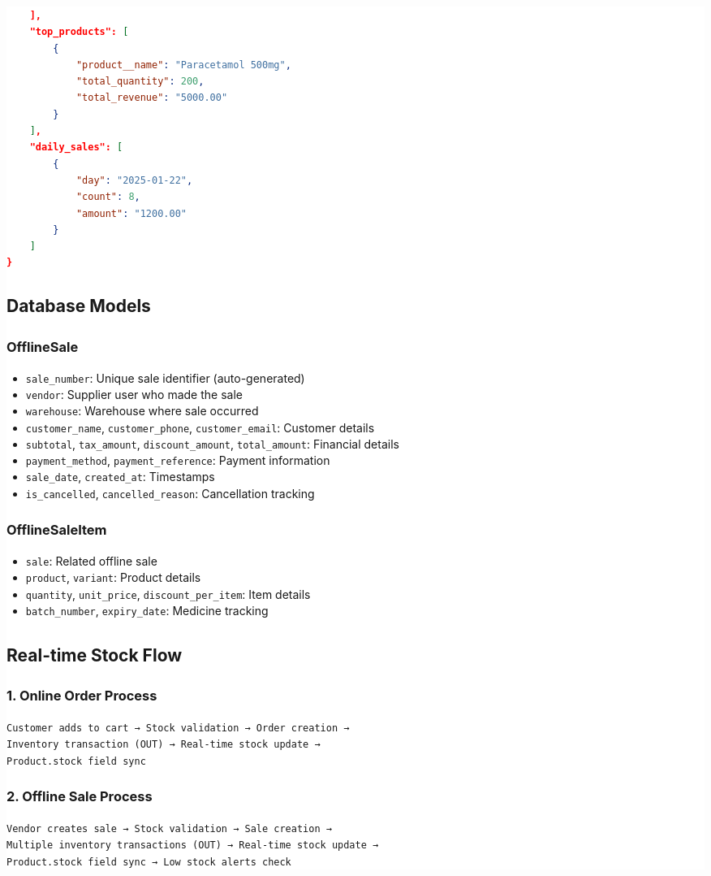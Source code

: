 ```json
    ],
    "top_products": [
        {
            "product__name": "Paracetamol 500mg",
            "total_quantity": 200,
            "total_revenue": "5000.00"
        }
    ],
    "daily_sales": [
        {
            "day": "2025-01-22",
            "count": 8,
            "amount": "1200.00"
        }
    ]
}
```

## Database Models

### OfflineSale
- `sale_number`: Unique sale identifier (auto-generated)
- `vendor`: Supplier user who made the sale
- `warehouse`: Warehouse where sale occurred
- `customer_name`, `customer_phone`, `customer_email`: Customer details
- `subtotal`, `tax_amount`, `discount_amount`, `total_amount`: Financial details
- `payment_method`, `payment_reference`: Payment information
- `sale_date`, `created_at`: Timestamps
- `is_cancelled`, `cancelled_reason`: Cancellation tracking

### OfflineSaleItem
- `sale`: Related offline sale
- `product`, `variant`: Product details
- `quantity`, `unit_price`, `discount_per_item`: Item details
- `batch_number`, `expiry_date`: Medicine tracking

## Real-time Stock Flow

### 1. Online Order Process
```
Customer adds to cart → Stock validation → Order creation → 
Inventory transaction (OUT) → Real-time stock update → 
Product.stock field sync
```

### 2. Offline Sale Process
```
Vendor creates sale → Stock validation → Sale creation →
Multiple inventory transactions (OUT) → Real-time stock update →
Product.stock field sync → Low stock alerts check
```
